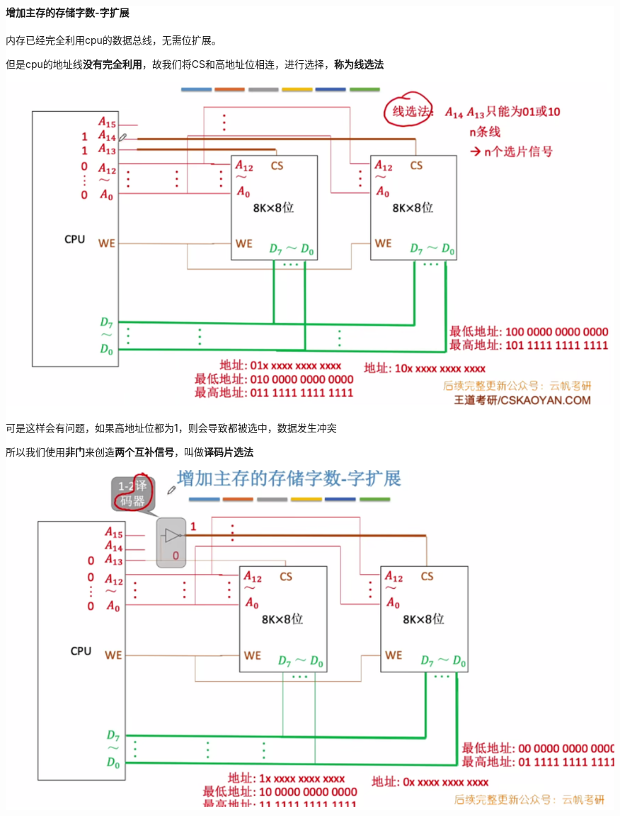#### 增加主存的存储字数-字扩展

内存已经完全利用cpu的数据总线，无需位扩展。

但是cpu的地址线**没有完全利用**，故我们将CS和高地址位相连，进行选择，**称为线选法**

![image-20221108185836875](计组笔记/photo/image-20221108185836875.png)

可是这样会有问题，如果高地址位都为1，则会导致都被选中，数据发生冲突

所以我们使用**非门**来创造**两个互补信号**，叫做**译码片选法**

![image-20221108190326830](计组笔记/photo/image-20221108190326830.png)
